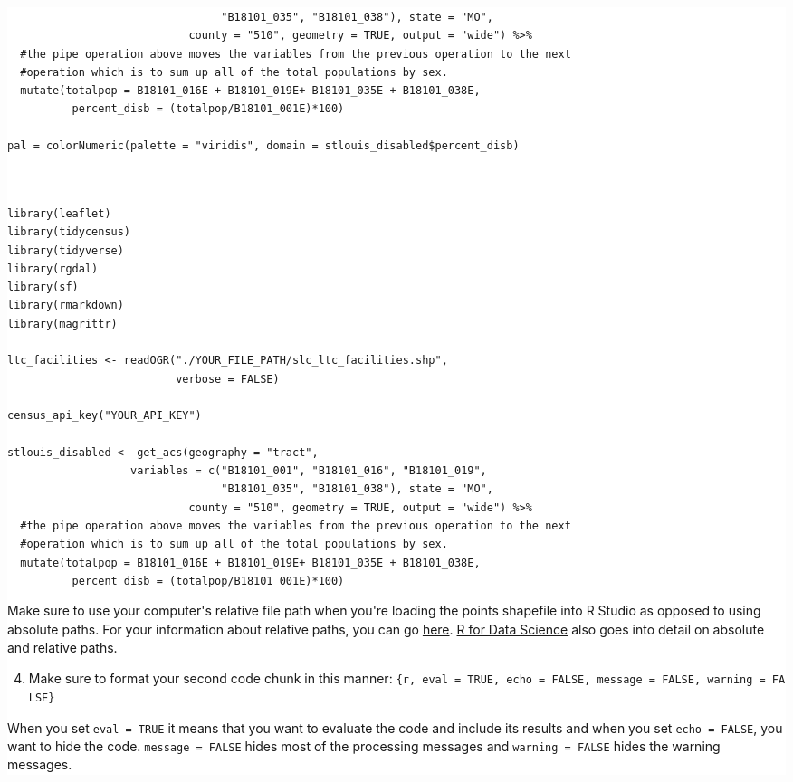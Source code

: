 ```{r, include = FALSE}
                                 "B18101_035", "B18101_038"), state = "MO", 
                            county = "510", geometry = TRUE, output = "wide") %>%
  #the pipe operation above moves the variables from the previous operation to the next 
  #operation which is to sum up all of the total populations by sex.
  mutate(totalpop = B18101_016E + B18101_019E+ B18101_035E + B18101_038E,
          percent_disb = (totalpop/B18101_001E)*100)

pal = colorNumeric(palette = "viridis", domain = stlouis_disabled$percent_disb)



```


```{r, echo= TRUE, eval = FALSE}
library(leaflet)
library(tidycensus)
library(tidyverse)
library(rgdal)
library(sf)
library(rmarkdown)
library(magrittr)

ltc_facilities <- readOGR("./YOUR_FILE_PATH/slc_ltc_facilities.shp",
                          verbose = FALSE)

census_api_key("YOUR_API_KEY")

stlouis_disabled <- get_acs(geography = "tract", 
                   variables = c("B18101_001", "B18101_016", "B18101_019",
                                 "B18101_035", "B18101_038"), state = "MO", 
                            county = "510", geometry = TRUE, output = "wide") %>%
  #the pipe operation above moves the variables from the previous operation to the next 
  #operation which is to sum up all of the total populations by sex.
  mutate(totalpop = B18101_016E + B18101_019E+ B18101_035E + B18101_038E,
          percent_disb = (totalpop/B18101_001E)*100)
```

Make sure to use your computer's relative file path when you're loading the points shapefile into R Studio as opposed to using absolute paths. For your information about relative paths, you can go [here](http://personal.colby.edu/personal/m/mgimond/RIntro/01_The_R_environment.html). 
[R for Data Science](https://r4ds.had.co.nz/workflow-projects.html) also goes into detail on absolute and 
relative paths.

4. Make sure to format your second code chunk in this manner:
`{r, eval = TRUE, echo = FALSE, message = FALSE, warning = FALSE}`

When you set `eval = TRUE` it means that you want to evaluate the code and include
its results and when you set `echo = FALSE`, you want to hide the code. `message = FALSE` hides most of the
processing messages and `warning = FALSE` hides the warning messages.

